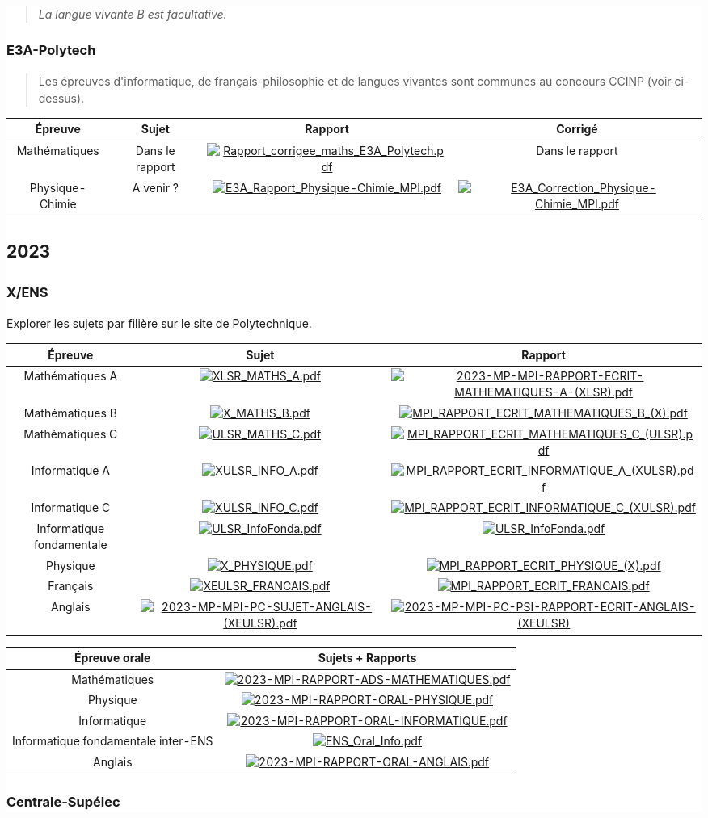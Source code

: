 > *La langue vivante B est facultative.*

### E3A-Polytech

> Les épreuves d'informatique, de français-philosophie et de langues vivantes sont communes au concours CCINP (voir ci-dessus).

| Épreuve | Sujet | Rapport | Corrigé |
|:-------:|:-----:|:-------:| :-----: |
| Mathématiques   | Dans le rapport | [![Rapport_corrigee_maths_E3A_Polytech.pdf](/icons/download.ico)](/documents/rapports/2024/Rapport_corrigee_maths_E3A_Polytech.pdf) | Dans le rapport|
| Physique-Chimie | A venir ? | [![E3A_Rapport_Physique-Chimie_MPI.pdf](/icons/download.ico)](/documents/rapports/2024/E3A_Rapport_Physique-Chimie_MPI.pdf) | [![E3A_Correction_Physique-Chimie_MPI.pdf](/icons/download.ico)](/documents/rapports/2024/E3A_Correction_Physique-Chimie_MPI.pdf) |

## 2023

### X/ENS

Explorer les [sujets par filière](https://gargantua.polytechnique.fr/siatel-web/app/explorer/fVaJXpYYYK) sur le site de Polytechnique.

| Épreuve | Sujet | Rapport |
|:-------:|:-----:|:-------:|
| Mathématiques A           | [![XLSR_MATHS_A.pdf](/icons/download.ico)](/documents/sujets/2023/XLSR_MATHS_A.pdf)       | [![2023-MP-MPI-RAPPORT-ECRIT-MATHEMATIQUES-A-(XLSR).pdf](/icons/download.ico)](/documents/rapports/2023/2023-MP-MPI-RAPPORT-ECRIT-MATHEMATIQUES-A-(XLSR).pdf) |
| Mathématiques B           | [![X_MATHS_B.pdf](/icons/download.ico)](/documents/sujets/2023/X_MATHS_B.pdf)             | [![MPI_RAPPORT_ECRIT_MATHEMATIQUES_B_(X).pdf](/icons/download.ico)](/documents/rapports/2023/MPI_RAPPORT_ECRIT_MATHEMATIQUES_B_(X).pdf) |
| Mathématiques C           | [![ULSR_MATHS_C.pdf](/icons/download.ico)](/documents/sujets/2023/ULSR_MATHS_C.pdf)       | [![MPI_RAPPORT_ECRIT_MATHEMATIQUES_C_(ULSR).pdf](/icons/download.ico)](/documents/rapports/2023/MPI_RAPPORT_ECRIT_MATHEMATIQUES_C_(ULSR).pdf) |
| Informatique A            | [![XULSR_INFO_A.pdf](/icons/download.ico)](/documents/sujets/2023/XULSR_INFO_A.pdf)       | [![MPI_RAPPORT_ECRIT_INFORMATIQUE_A_(XULSR).pdf](/icons/download.ico)](/documents/rapports/2023/MPI_RAPPORT_ECRIT_INFORMATIQUE_A_(XULSR).pdf) |
| Informatique C            | [![XULSR_INFO_C.pdf](/icons/download.ico)](/documents/sujets/2023/XULSR_INFO_C.pdf)       | [![MPI_RAPPORT_ECRIT_INFORMATIQUE_C_(XULSR).pdf](/icons/download.ico)](/documents/rapports/2023/MPI_RAPPORT_ECRIT_INFORMATIQUE_C_(XULSR).pdf) |
| Informatique fondamentale | [![ULSR_InfoFonda.pdf](/icons/download.ico)](/documents/sujets/2023/ULSR_InfoFonda.pdf)   | [![ULSR_InfoFonda.pdf](/icons/download.ico)](/documents/rapports/2023/ULSR_InfoFonda.pdf) |
| Physique                  | [![X_PHYSIQUE.pdf](/icons/download.ico)](/documents/sujets/2023/X_PHYSIQUE.pdf)           | [![MPI_RAPPORT_ECRIT_PHYSIQUE_(X).pdf](/icons/download.ico)](/documents/rapports/2023/MPI_RAPPORT_ECRIT_PHYSIQUE_(X).pdf) |
| Français                  | [![XEULSR_FRANCAIS.pdf](/icons/download.ico)](/documents/sujets/2023/XEULSR_FRANCAIS.pdf) | [![MPI_RAPPORT_ECRIT_FRANCAIS.pdf](/icons/download.ico)](/documents/rapports/2023/MPI_RAPPORT_ECRIT_FRANCAIS.pdf) |
| Anglais                   | [![2023-MP-MPI-PC-SUJET-ANGLAIS-(XEULSR).pdf](/icons/download.ico)](/documents/sujets/2023/2023-MP-MPI-PC-SUJET-ANGLAIS-(XEULSR).pdf)      | [![2023-MP-MPI-PC-PSI-RAPPORT-ECRIT-ANGLAIS-(XEULSR)](/icons/download.ico)](/documents/rapports/2023/2023-MP-MPI-PC-PSI-RAPPORT-ECRIT-ANGLAIS-(XEULSR).pdf)|

| Épreuve orale | Sujets + Rapports |
|:-------------:|:-----------------:|
| Mathématiques | [![2023-MPI-RAPPORT-ADS-MATHEMATIQUES.pdf](/icons/download.ico)](/documents/rapports/2023/2023-MPI-RAPPORT-ADS-MATHEMATIQUES.pdf) |
| Physique | [![2023-MPI-RAPPORT-ORAL-PHYSIQUE.pdf](/icons/download.ico)](/documents/rapports/2023/2023-MPI-RAPPORT-ORAL-PHYSIQUE.pdf) |
| Informatique | [![2023-MPI-RAPPORT-ORAL-INFORMATIQUE.pdf](/icons/download.ico)](/documents/rapports/2023/2023-MPI-RAPPORT-ORAL-INFORMATIQUE.pdf) |
| Informatique fondamentale inter-ENS | [![ENS_Oral_Info.pdf](/icons/download.ico)](/documents/rapports/2023/ENS_Oral_Info.pdf) |
| Anglais | [![2023-MPI-RAPPORT-ORAL-ANGLAIS.pdf](/icons/download.ico)](/documents/rapports/2023/2023-MPI-RAPPORT-ORAL-ANGLAIS.pdf) |

### Centrale-Supélec
